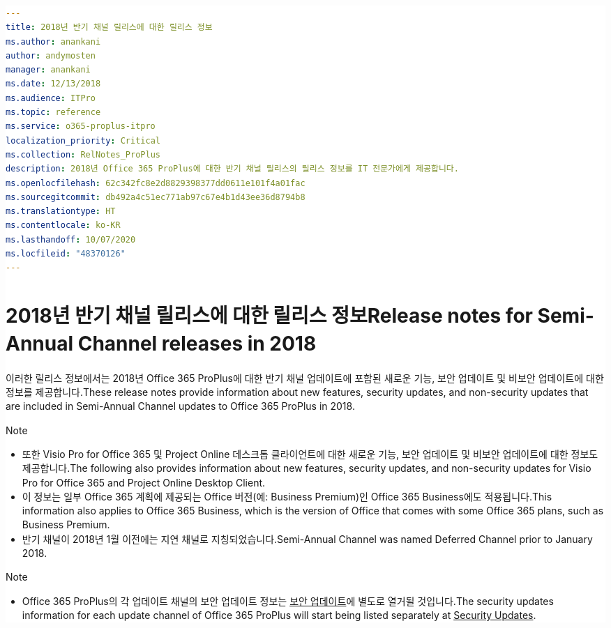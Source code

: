 ```yaml
---
title: 2018년 반기 채널 릴리스에 대한 릴리스 정보
ms.author: anankani
author: andymosten
manager: anankani
ms.date: 12/13/2018
ms.audience: ITPro
ms.topic: reference
ms.service: o365-proplus-itpro
localization_priority: Critical
ms.collection: RelNotes_ProPlus
description: 2018년 Office 365 ProPlus에 대한 반기 채널 릴리스의 릴리스 정보를 IT 전문가에게 제공합니다.
ms.openlocfilehash: 62c342fc8e2d8829398377dd0611e101f4a01fac
ms.sourcegitcommit: db492a4c51ec771ab97c67e4b1d43ee36d8794b8
ms.translationtype: HT
ms.contentlocale: ko-KR
ms.lasthandoff: 10/07/2020
ms.locfileid: "48370126"
---
```

# <a name="release-notes-for-semi-annual-channel-releases-in-2018"></a><span data-ttu-id="b55e0-103">2018년 반기 채널 릴리스에 대한 릴리스 정보</span><span class="sxs-lookup"><span data-stu-id="b55e0-103">Release notes for Semi-Annual Channel releases in 2018</span></span>

<span data-ttu-id="b55e0-104">이러한 릴리스 정보에서는 2018년 Office 365 ProPlus에 대한 반기 채널 업데이트에 포함된 새로운 기능, 보안 업데이트 및 비보안 업데이트에 대한 정보를 제공합니다.</span><span class="sxs-lookup"><span data-stu-id="b55e0-104">These release notes provide information about new features, security updates, and non-security updates that are included in Semi-Annual Channel updates to Office 365 ProPlus in 2018.</span></span> 

> [!NOTE]
> - <span data-ttu-id="b55e0-105">또한 Visio Pro for Office 365 및 Project Online 데스크톱 클라이언트에 대한 새로운 기능, 보안 업데이트 및 비보안 업데이트에 대한 정보도 제공합니다.</span><span class="sxs-lookup"><span data-stu-id="b55e0-105">The following also provides information about new features, security updates, and non-security updates for Visio Pro for Office 365 and Project Online Desktop Client.</span></span>
> - <span data-ttu-id="b55e0-106">이 정보는 일부 Office 365 계획에 제공되는 Office 버전(예: Business Premium)인 Office 365 Business에도 적용됩니다.</span><span class="sxs-lookup"><span data-stu-id="b55e0-106">This information also applies to Office 365 Business, which is the version of Office that comes with some Office 365 plans, such as Business Premium.</span></span>
> - <span data-ttu-id="b55e0-107">반기 채널이 2018년 1월 이전에는 지연 채널로 지칭되었습니다.</span><span class="sxs-lookup"><span data-stu-id="b55e0-107">Semi-Annual Channel was named Deferred Channel prior to January 2018.</span></span>

> [!NOTE]
> - <span data-ttu-id="b55e0-108">Office 365 ProPlus의 각 업데이트 채널의 보안 업데이트 정보는 [보안 업데이트](microsoft365-apps-security-updates.md)에 별도로 열거될 것입니다.</span><span class="sxs-lookup"><span data-stu-id="b55e0-108">The security updates information for each update channel of Office 365 ProPlus will start being listed separately at [Security Updates](microsoft365-apps-security-updates.md).</span></span>
